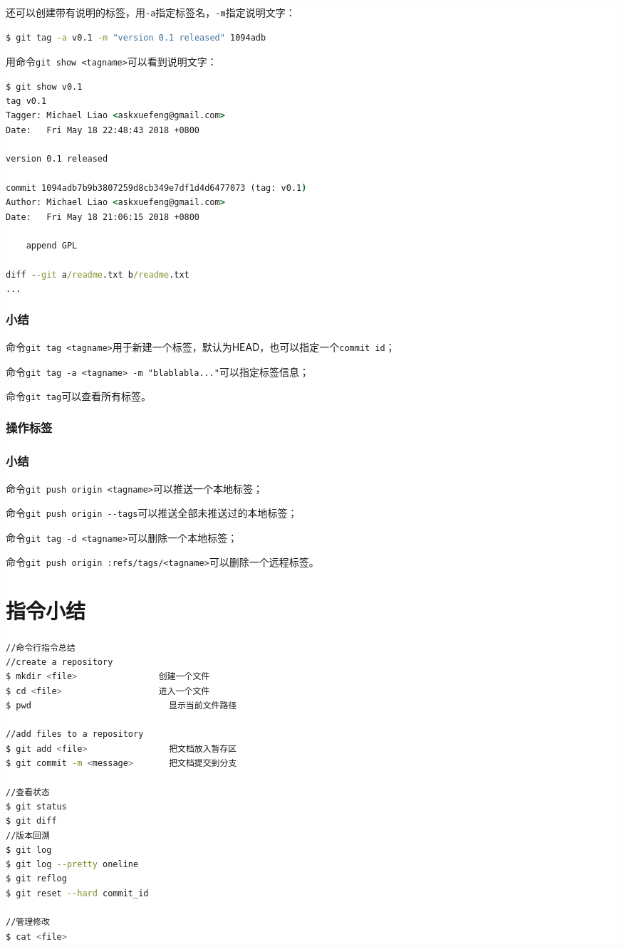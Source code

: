 还可以创建带有说明的标签，用`-a`指定标签名，`-m`指定说明文字：

```cmd
$ git tag -a v0.1 -m "version 0.1 released" 1094adb
```
用命令`git show <tagname>`可以看到说明文字：

```cmd
$ git show v0.1
tag v0.1
Tagger: Michael Liao <askxuefeng@gmail.com>
Date:   Fri May 18 22:48:43 2018 +0800

version 0.1 released

commit 1094adb7b9b3807259d8cb349e7df1d4d6477073 (tag: v0.1)
Author: Michael Liao <askxuefeng@gmail.com>
Date:   Fri May 18 21:06:15 2018 +0800

    append GPL

diff --git a/readme.txt b/readme.txt
...
```

### 小结
命令`git tag <tagname>`用于新建一个标签，默认为HEAD，也可以指定一个`commit id`；

命令`git tag -a <tagname> -m "blablabla..."`可以指定标签信息；

命令`git tag`可以查看所有标签。

### 操作标签
### 小结
命令`git push origin <tagname>`可以推送一个本地标签；

命令`git push origin --tags`可以推送全部未推送过的本地标签；

命令`git tag -d <tagname>`可以删除一个本地标签；

命令`git push origin :refs/tags/<tagname>`可以删除一个远程标签。


# 指令小结
```bash
//命令行指令总结
//create a repository
$ mkdir <file>                创建一个文件
$ cd <file>                   进入一个文件
$ pwd                           显示当前文件路径

//add files to a repository
$ git add <file>                把文档放入暂存区
$ git commit -m <message>       把文档提交到分支

//查看状态
$ git status                    
$ git diff
//版本回溯
$ git log 
$ git log --pretty oneline
$ git reflog
$ git reset --hard commit_id

//管理修改
$ cat <file>
```